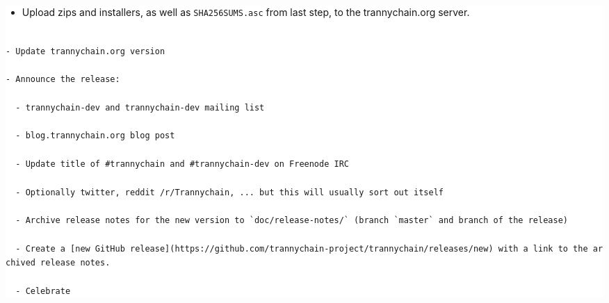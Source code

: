 - Upload zips and installers, as well as `SHA256SUMS.asc` from last step, to the trannychain.org server.

```

- Update trannychain.org version

- Announce the release:

  - trannychain-dev and trannychain-dev mailing list

  - blog.trannychain.org blog post

  - Update title of #trannychain and #trannychain-dev on Freenode IRC

  - Optionally twitter, reddit /r/Trannychain, ... but this will usually sort out itself

  - Archive release notes for the new version to `doc/release-notes/` (branch `master` and branch of the release)

  - Create a [new GitHub release](https://github.com/trannychain-project/trannychain/releases/new) with a link to the archived release notes.

  - Celebrate

